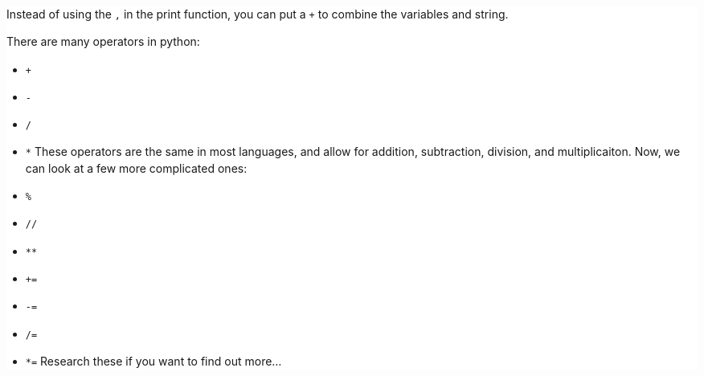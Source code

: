 <span class="text-4505230f--TextH400-3033861f--textContentFamily-49a318e1"><span data-key="b3db1eca0b7d4963be0a15700867848e"><span data-offset-key="b3db1eca0b7d4963be0a15700867848e:0">Instead of using the </span><span data-offset-key="b3db1eca0b7d4963be0a15700867848e:1">`,`</span><span data-offset-key="b3db1eca0b7d4963be0a15700867848e:2"> in the print function, you can put a </span><span data-offset-key="b3db1eca0b7d4963be0a15700867848e:3">`+`</span><span data-offset-key="b3db1eca0b7d4963be0a15700867848e:4"> to combine the variables and string.</span></span></span>

<span class="text-4505230f--TextH400-3033861f--textContentFamily-49a318e1"><span data-key="6816cae4855748eca0a1e4d0472c4ef5"><span data-offset-key="6816cae4855748eca0a1e4d0472c4ef5:0">There are many operators in python:</span></span></span>

-   <span class="text-4505230f--TextH400-3033861f--textContentFamily-49a318e1"><span data-key="bd2ae8d6adb74514b75efea35ecaf2ca"><span data-offset-key="bd2ae8d6adb74514b75efea35ecaf2ca:0">`+`</span></span></span>

-   <span class="text-4505230f--TextH400-3033861f--textContentFamily-49a318e1"><span data-key="71e201ec51b74b98ae3b8057cdaf00e0"><span data-offset-key="71e201ec51b74b98ae3b8057cdaf00e0:0">`-`</span></span></span>

-   <span class="text-4505230f--TextH400-3033861f--textContentFamily-49a318e1"><span data-key="9fe6bb15cf7d453bb062594b69211a68"><span data-offset-key="9fe6bb15cf7d453bb062594b69211a68:0">`/`</span></span></span>

-   <span class="text-4505230f--TextH400-3033861f--textContentFamily-49a318e1"><span data-key="f9d74e7516d8446d9d4e0cc4d5a287f0"><span data-offset-key="f9d74e7516d8446d9d4e0cc4d5a287f0:0">`*`</span><span data-offset-key="f9d74e7516d8446d9d4e0cc4d5a287f0:1"> These operators are the same in most languages, and allow for addition, subtraction, division, and multiplicaiton. Now, we can look at a few more complicated ones:</span></span></span>

-   <span class="text-4505230f--TextH400-3033861f--textContentFamily-49a318e1"><span data-key="cb5fff1188c644fe8ac89ba73e540c5a"><span data-offset-key="cb5fff1188c644fe8ac89ba73e540c5a:0">`%`</span></span></span>

-   <span class="text-4505230f--TextH400-3033861f--textContentFamily-49a318e1"><span data-key="535981b850ba49578c01d193e3734de5"><span data-offset-key="535981b850ba49578c01d193e3734de5:0">`//`</span></span></span>

-   <span class="text-4505230f--TextH400-3033861f--textContentFamily-49a318e1"><span data-key="9319aee8f3474726881a947235a8ec45"><span data-offset-key="9319aee8f3474726881a947235a8ec45:0">`**`</span></span></span>

-   <span class="text-4505230f--TextH400-3033861f--textContentFamily-49a318e1"><span data-key="06195f6f132c47fd8e6c2b348096c612"><span data-offset-key="06195f6f132c47fd8e6c2b348096c612:0">`+=`</span></span></span>

-   <span class="text-4505230f--TextH400-3033861f--textContentFamily-49a318e1"><span data-key="b63fbab28d0e4b97a35d4831809a4fcf"><span data-offset-key="b63fbab28d0e4b97a35d4831809a4fcf:0">`-=`</span></span></span>

-   <span class="text-4505230f--TextH400-3033861f--textContentFamily-49a318e1"><span data-key="08be8877a2f04550b6d4dcc78e4ee222"><span data-offset-key="08be8877a2f04550b6d4dcc78e4ee222:0">`/=`</span></span></span>

-   <span class="text-4505230f--TextH400-3033861f--textContentFamily-49a318e1"><span data-key="87ac05ce76bc4e329741704592bd3e50"><span data-offset-key="87ac05ce76bc4e329741704592bd3e50:0">`*=`</span><span data-offset-key="87ac05ce76bc4e329741704592bd3e50:1"> Research these if you want to find out more…</span></span></span>
